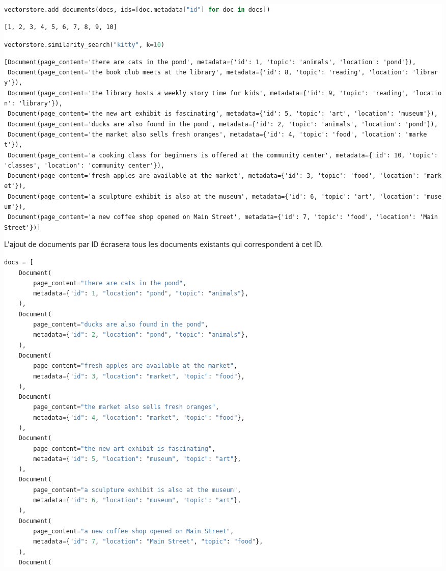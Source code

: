 ```python
vectorstore.add_documents(docs, ids=[doc.metadata["id"] for doc in docs])
```

```output
[1, 2, 3, 4, 5, 6, 7, 8, 9, 10]
```

```python
vectorstore.similarity_search("kitty", k=10)
```

```output
[Document(page_content='there are cats in the pond', metadata={'id': 1, 'topic': 'animals', 'location': 'pond'}),
 Document(page_content='the book club meets at the library', metadata={'id': 8, 'topic': 'reading', 'location': 'library'}),
 Document(page_content='the library hosts a weekly story time for kids', metadata={'id': 9, 'topic': 'reading', 'location': 'library'}),
 Document(page_content='the new art exhibit is fascinating', metadata={'id': 5, 'topic': 'art', 'location': 'museum'}),
 Document(page_content='ducks are also found in the pond', metadata={'id': 2, 'topic': 'animals', 'location': 'pond'}),
 Document(page_content='the market also sells fresh oranges', metadata={'id': 4, 'topic': 'food', 'location': 'market'}),
 Document(page_content='a cooking class for beginners is offered at the community center', metadata={'id': 10, 'topic': 'classes', 'location': 'community center'}),
 Document(page_content='fresh apples are available at the market', metadata={'id': 3, 'topic': 'food', 'location': 'market'}),
 Document(page_content='a sculpture exhibit is also at the museum', metadata={'id': 6, 'topic': 'art', 'location': 'museum'}),
 Document(page_content='a new coffee shop opened on Main Street', metadata={'id': 7, 'topic': 'food', 'location': 'Main Street'})]
```

L'ajout de documents par ID écrasera tous les documents existants qui correspondent à cet ID.

```python
docs = [
    Document(
        page_content="there are cats in the pond",
        metadata={"id": 1, "location": "pond", "topic": "animals"},
    ),
    Document(
        page_content="ducks are also found in the pond",
        metadata={"id": 2, "location": "pond", "topic": "animals"},
    ),
    Document(
        page_content="fresh apples are available at the market",
        metadata={"id": 3, "location": "market", "topic": "food"},
    ),
    Document(
        page_content="the market also sells fresh oranges",
        metadata={"id": 4, "location": "market", "topic": "food"},
    ),
    Document(
        page_content="the new art exhibit is fascinating",
        metadata={"id": 5, "location": "museum", "topic": "art"},
    ),
    Document(
        page_content="a sculpture exhibit is also at the museum",
        metadata={"id": 6, "location": "museum", "topic": "art"},
    ),
    Document(
        page_content="a new coffee shop opened on Main Street",
        metadata={"id": 7, "location": "Main Street", "topic": "food"},
    ),
    Document(
```